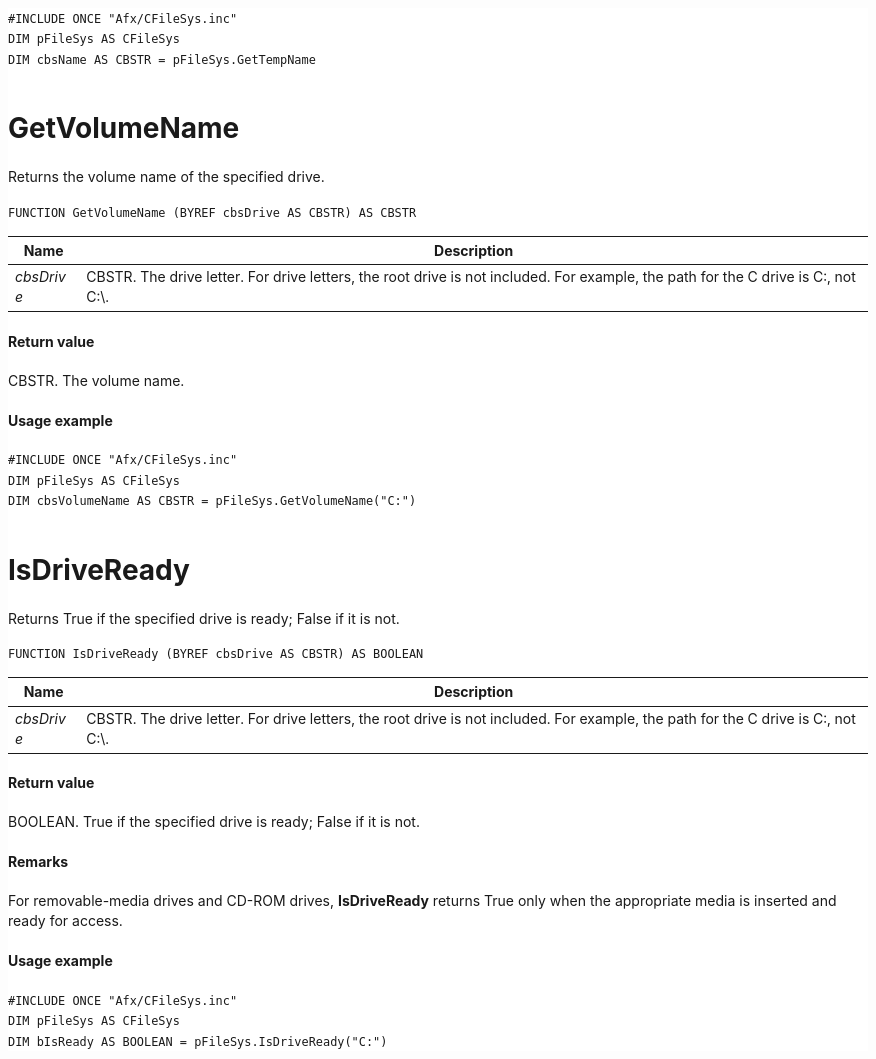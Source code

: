 ```
#INCLUDE ONCE "Afx/CFileSys.inc"
DIM pFileSys AS CFileSys
DIM cbsName AS CBSTR = pFileSys.GetTempName
```

# <a name="GetVolumeName"></a>GetVolumeName

Returns the volume name of the specified drive.

```
FUNCTION GetVolumeName (BYREF cbsDrive AS CBSTR) AS CBSTR
```

| Name       | Description |
| ---------- | ----------- |
| *cbsDrive* | CBSTR. The drive letter. For drive letters, the root drive is not included. For example, the path for the C drive is C:, not C:\\. |

#### Return value

CBSTR. The volume name.

#### Usage example

```
#INCLUDE ONCE "Afx/CFileSys.inc"
DIM pFileSys AS CFileSys
DIM cbsVolumeName AS CBSTR = pFileSys.GetVolumeName("C:")
```

# <a name="IsDriveReady"></a>IsDriveReady

Returns True if the specified drive is ready; False if it is not.

```
FUNCTION IsDriveReady (BYREF cbsDrive AS CBSTR) AS BOOLEAN
```

| Name       | Description |
| ---------- | ----------- |
| *cbsDrive* | CBSTR. The drive letter. For drive letters, the root drive is not included. For example, the path for the C drive is C:, not C:\\. |

#### Return value

BOOLEAN. True if the specified drive is ready; False if it is not.

#### Remarks

For removable-media drives and CD-ROM drives, **IsDriveReady** returns True only when the appropriate media is inserted and ready for access. 

#### Usage example

```
#INCLUDE ONCE "Afx/CFileSys.inc"
DIM pFileSys AS CFileSys
DIM bIsReady AS BOOLEAN = pFileSys.IsDriveReady("C:")
```
